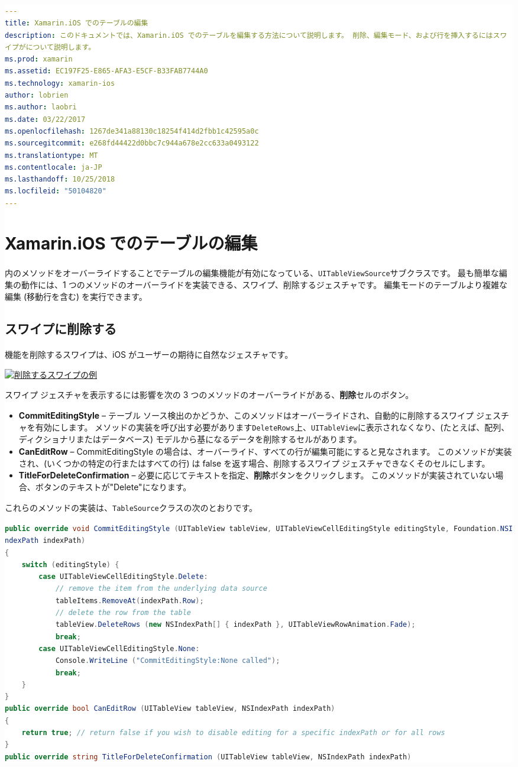```yaml
---
title: Xamarin.iOS でのテーブルの編集
description: このドキュメントでは、Xamarin.iOS でのテーブルを編集する方法について説明します。 削除、編集モード、および行を挿入するにはスワイプがについて説明します。
ms.prod: xamarin
ms.assetid: EC197F25-E865-AFA3-E5CF-B33FAB7744A0
ms.technology: xamarin-ios
author: lobrien
ms.author: laobri
ms.date: 03/22/2017
ms.openlocfilehash: 1267de341a88130c18254f414d2fbb1c42595a0c
ms.sourcegitcommit: e268fd44422d0bbc7c944a678e2cc633a0493122
ms.translationtype: MT
ms.contentlocale: ja-JP
ms.lasthandoff: 10/25/2018
ms.locfileid: "50104820"
---
```

# <a name="editing-tables-with-xamarinios"></a>Xamarin.iOS でのテーブルの編集

内のメソッドをオーバーライドすることでテーブルの編集機能が有効になっている、`UITableViewSource`サブクラスです。 最も簡単な編集の動作には、1 つのメソッドのオーバーライドを実装できる、スワイプ、削除するジェスチャです。
編集モードのテーブルより複雑な編集 (移動行を含む) を実行できます。

## <a name="swipe-to-delete"></a>スワイプに削除する

機能を削除するスワイプは、iOS がユーザーの期待に自然なジェスチャです。 

 [![](editing-images/image10.png "削除するスワイプの例")](editing-images/image10.png#lightbox)

スワイプ ジェスチャを表示するには影響を次の 3 つのメソッドのオーバーライドがある、**削除**セルのボタン。

-   **CommitEditingStyle** – テーブル ソース検出のかどうか、このメソッドはオーバーライドされ、自動的に削除するスワイプ ジェスチャを有効にします。 メソッドの実装を呼び出す必要があります`DeleteRows`上、`UITableView`に表示されなくなり、(たとえば、配列、ディクショナリまたはデータベース) モデルから基になるデータを削除するセルがあります。 
-   **CanEditRow** – CommitEditingStyle の場合は、オーバーライド、すべての行が編集可能にすると見なされます。 このメソッドが実装され、(いくつかの特定の行またはすべての行) は false を返す場合、削除するスワイプ ジェスチャできなくそのセルにします。 
-   **TitleForDeleteConfirmation** – 必要に応じてテキストを指定、**削除**ボタンをクリックします。 このメソッドが実装されていない場合、ボタンのテキストが"Delete"になります。 


これらのメソッドの実装は、`TableSource`クラスの次のとおりです。

```csharp
public override void CommitEditingStyle (UITableView tableView, UITableViewCellEditingStyle editingStyle, Foundation.NSIndexPath indexPath)
{
    switch (editingStyle) {
        case UITableViewCellEditingStyle.Delete:
            // remove the item from the underlying data source
            tableItems.RemoveAt(indexPath.Row);
            // delete the row from the table
            tableView.DeleteRows (new NSIndexPath[] { indexPath }, UITableViewRowAnimation.Fade);
            break;
        case UITableViewCellEditingStyle.None:
            Console.WriteLine ("CommitEditingStyle:None called");
            break;
    }
}
public override bool CanEditRow (UITableView tableView, NSIndexPath indexPath)
{
    return true; // return false if you wish to disable editing for a specific indexPath or for all rows
}
public override string TitleForDeleteConfirmation (UITableView tableView, NSIndexPath indexPath)
```